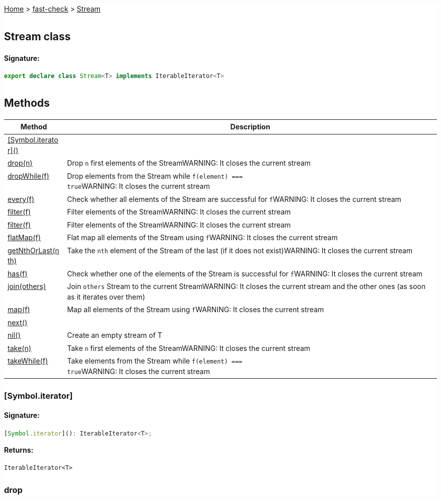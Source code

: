 [Home](/) &gt; [fast-check](../fast-check.md) &gt; [Stream](Stream.md)

## Stream class


<b>Signature:</b>

```typescript
export declare class Stream<T> implements IterableIterator<T> 
```

## Methods

|  Method | Description |
|  --- | --- |
|  [\[Symbol.iterator\]()](Stream.md#[symbol.iterator]) |  |
|  [drop(n)](Stream.md#drop) | Drop <code>n</code> first elements of the StreamWARNING: It closes the current stream |
|  [dropWhile(f)](Stream.md#dropwhile) | Drop elements from the Stream while <code>f(element) === true</code>WARNING: It closes the current stream |
|  [every(f)](Stream.md#every) | Check whether all elements of the Stream are successful for <code>f</code>WARNING: It closes the current stream |
|  [filter(f)](Stream.md#filter) | Filter elements of the StreamWARNING: It closes the current stream |
|  [filter(f)](Stream.md#filter) | Filter elements of the StreamWARNING: It closes the current stream |
|  [flatMap(f)](Stream.md#flatmap) | Flat map all elements of the Stream using <code>f</code>WARNING: It closes the current stream |
|  [getNthOrLast(nth)](Stream.md#getnthorlast) | Take the <code>nth</code> element of the Stream of the last (if it does not exist)WARNING: It closes the current stream |
|  [has(f)](Stream.md#has) | Check whether one of the elements of the Stream is successful for <code>f</code>WARNING: It closes the current stream |
|  [join(others)](Stream.md#join) | Join <code>others</code> Stream to the current StreamWARNING: It closes the current stream and the other ones (as soon as it iterates over them) |
|  [map(f)](Stream.md#map) | Map all elements of the Stream using <code>f</code>WARNING: It closes the current stream |
|  [next()](Stream.md#next) |  |
|  [nil()](Stream.md#nil) | Create an empty stream of T |
|  [take(n)](Stream.md#take) | Take <code>n</code> first elements of the StreamWARNING: It closes the current stream |
|  [takeWhile(f)](Stream.md#takewhile) | Take elements from the Stream while <code>f(element) === true</code>WARNING: It closes the current stream |

### \[Symbol.iterator\]

<b>Signature:</b>

```typescript
[Symbol.iterator](): IterableIterator<T>;
```
<b>Returns:</b>

`IterableIterator<T>`

### drop
